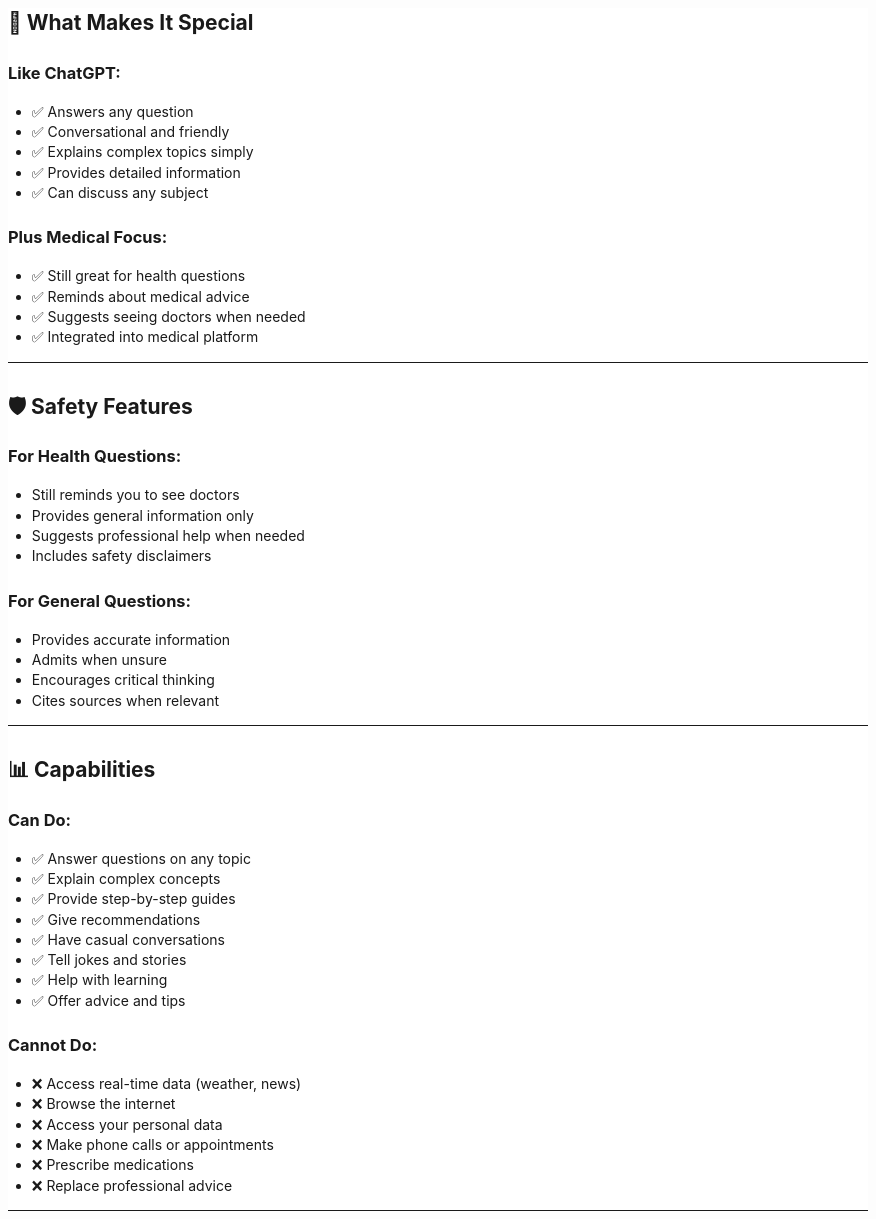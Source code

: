 ## 🎯 What Makes It Special

### Like ChatGPT:
- ✅ Answers any question
- ✅ Conversational and friendly
- ✅ Explains complex topics simply
- ✅ Provides detailed information
- ✅ Can discuss any subject

### Plus Medical Focus:
- ✅ Still great for health questions
- ✅ Reminds about medical advice
- ✅ Suggests seeing doctors when needed
- ✅ Integrated into medical platform

---

## 🛡️ Safety Features

### For Health Questions:
- Still reminds you to see doctors
- Provides general information only
- Suggests professional help when needed
- Includes safety disclaimers

### For General Questions:
- Provides accurate information
- Admits when unsure
- Encourages critical thinking
- Cites sources when relevant

---

## 📊 Capabilities

### Can Do:
- ✅ Answer questions on any topic
- ✅ Explain complex concepts
- ✅ Provide step-by-step guides
- ✅ Give recommendations
- ✅ Have casual conversations
- ✅ Tell jokes and stories
- ✅ Help with learning
- ✅ Offer advice and tips

### Cannot Do:
- ❌ Access real-time data (weather, news)
- ❌ Browse the internet
- ❌ Access your personal data
- ❌ Make phone calls or appointments
- ❌ Prescribe medications
- ❌ Replace professional advice

---